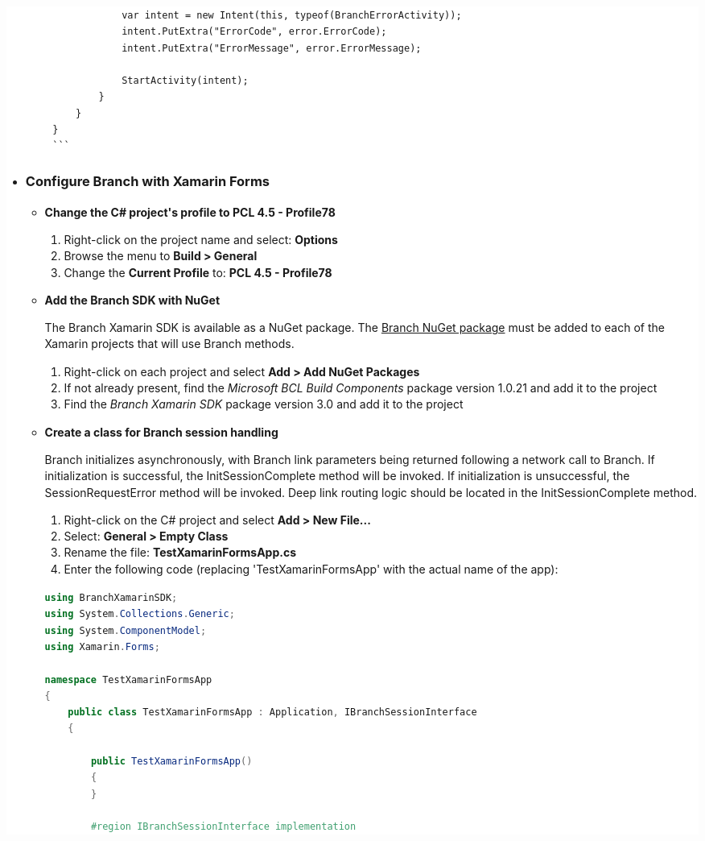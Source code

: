                         var intent = new Intent(this, typeof(BranchErrorActivity));
                        intent.PutExtra("ErrorCode", error.ErrorCode);
                        intent.PutExtra("ErrorMessage", error.ErrorMessage);

                        StartActivity(intent);
                    }
                }
            }
            ```

- ### Configure Branch with Xamarin Forms

    - **Change the C# project's profile to PCL 4.5 - Profile78**

        1. Right-click on the project name and select: **Options**
        1. Browse the menu to **Build > General**
        1. Change the **Current Profile** to: **PCL 4.5 - Profile78**

    - **Add the Branch SDK with NuGet**

        The Branch Xamarin SDK is available as a NuGet package. The [Branch NuGet package](https://www.nuget.org/packages/Branch-Xamarin-Linking-SDK) must be added to each of the Xamarin projects that will use Branch methods.

        1. Right-click on each project and select **Add > Add NuGet Packages**
        1. If not already present, find the _Microsoft BCL Build Components_ package version 1.0.21 and add it to the project
        1. Find the _Branch Xamarin SDK_ package version 3.0 and add it to the project

    - **Create a class for Branch session handling**

        Branch initializes asynchronously, with Branch link parameters being returned following a network call to Branch. If initialization is successful, the InitSessionComplete method will be invoked. If initialization is unsuccessful, the SessionRequestError method will be invoked. Deep link routing logic should be located in the InitSessionComplete method.

        1. Right-click on the C# project and select **Add > New File...**
        1. Select: **General > Empty Class**
        1. Rename the file: **TestXamarinFormsApp.cs**
        1. Enter the following code (replacing 'TestXamarinFormsApp' with the actual name of the app):

        ```csharp
        using BranchXamarinSDK;
        using System.Collections.Generic;
        using System.ComponentModel;
        using Xamarin.Forms;

        namespace TestXamarinFormsApp
        {
            public class TestXamarinFormsApp : Application, IBranchSessionInterface
            {

                public TestXamarinFormsApp()
                {
                }

                #region IBranchSessionInterface implementation
